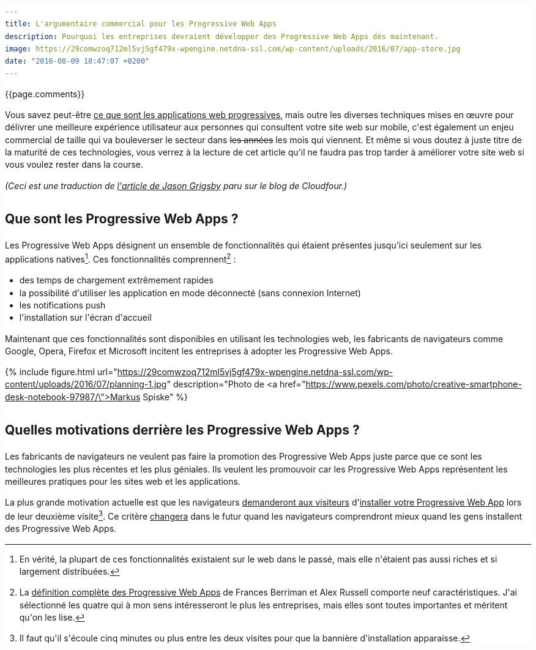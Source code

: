 ```yaml
---
title: L'argumentaire commercial pour les Progressive Web Apps
description: Pourquoi les entreprises devraient développer des Progressive Web Apps dès maintenant.
image: https://29comwzoq712ml5vj5gf479x-wpengine.netdna-ssl.com/wp-content/uploads/2016/07/app-store.jpg
date: "2016-08-09 18:47:07 +0200"
---
```


{{page.comments}}

Vous savez peut-être [ce que sont les applications web progressives](/2016/06/28/que-sont-les-progressive-web-apps/), mais outre les diverses techniques mises en œuvre pour délivrer une meilleure expérience utilisateur aux personnes qui consultent votre site web sur mobile, c'est également un enjeu commercial de taille qui va bouleverser le secteur dans ~~les années~~ les mois qui viennent. Et même si vous doutez à juste titre de la maturité de ces technologies, vous verrez à la lecture de cet article qu'il ne faudra pas trop tarder à améliorer votre site web si vous voulez rester dans la course.



_(Ceci est une traduction de [l'article de Jason Grigsby](https://cloudfour.com/thinks/the-business-case-for-progressive-web-apps/) paru sur le blog de Cloudfour.)_

## Que sont les Progressive Web Apps ?

Les Progressive Web Apps désignent un ensemble de fonctionnalités qui étaient présentes jusqu'ici seulement sur les applications natives[^1]. Ces fonctionnalités comprennent[^2] :

* des temps de chargement extrêmement rapides
* la possibilité d'utiliser les application en mode déconnecté (sans connexion Internet)
* les notifications push
* l'installation sur l'écran d'accueil

Maintenant que ces fonctionnalités sont disponibles en utilisant les technologies web, les fabricants de navigateurs comme Google, Opera, Firefox et Microsoft incitent les entreprises à adopter les Progressive Web Apps.

{% include figure.html url="https://29comwzoq712ml5vj5gf479x-wpengine.netdna-ssl.com/wp-content/uploads/2016/07/planning-1.jpg" description="Photo de <a href=\"https://www.pexels.com/photo/creative-smartphone-desk-notebook-97987/\">Markus Spiske</a>" %}

## Quelles motivations derrière les Progressive Web Apps ?

Les fabricants de navigateurs ne veulent pas faire la promotion des Progressive Web Apps juste parce que ce sont les technologies les plus récentes et les plus géniales. Ils veulent les promouvoir car les Progressive Web Apps représentent les meilleures pratiques pour les sites web et les applications.

La plus grande motivation actuelle est que les navigateurs [demanderont aux visiteurs](https://developers.google.com/web/updates/2015/03/increasing-engagement-with-app-install-banners-in-chrome-for-android?hl=en#criteria-faq) d'[installer votre Progressive Web App](https://dev.opera.com/blog/web-app-install-banners/) lors de leur deuxième visite[^3]. Ce critère [changera](https://developers.google.com/web/updates/2015/03/increasing-engagement-with-app-install-banners-in-chrome-for-android?hl=en#criteria-faq) dans le futur quand les navigateurs comprendront mieux quand les gens installent des Progressive Web Apps.


[^1]: En vérité, la plupart de ces fonctionnalités existaient sur le web dans le passé, mais elle n'étaient pas aussi riches et si largement distribuées.
[^2]: La [définition complète des Progressive Web Apps](https://infrequently.org/2015/06/progressive-apps-escaping-tabs-without-losing-our-soul/) de Frances Berriman et Alex Russell comporte neuf caractéristiques. J'ai sélectionné les quatre qui à mon sens intéresseront le plus les entreprises, mais elles sont toutes importantes et méritent qu'on les lise.
[^3]: Il faut qu'il s'écoule cinq minutes ou plus entre les deux visites pour que la bannière d'installation apparaisse.
[^4]: Au moment de la publication, Chrome and Opera supportent déjà les Progressive Web Apps. Firefox et Microsoft se sont engagés à les supporter. Apple reste indécis.
[^5]: [Accelerated Mobile Pages](https://www.ampproject.org/)